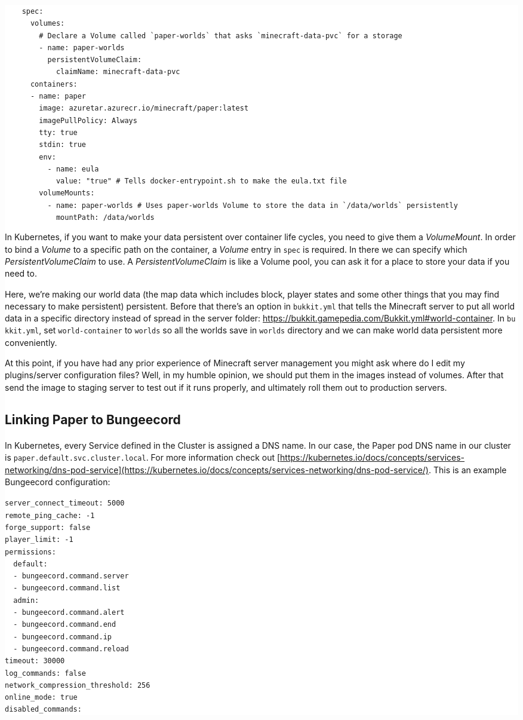 ```
    spec:
      volumes:
        # Declare a Volume called `paper-worlds` that asks `minecraft-data-pvc` for a storage
        - name: paper-worlds
          persistentVolumeClaim:
            claimName: minecraft-data-pvc
      containers:
      - name: paper
        image: azuretar.azurecr.io/minecraft/paper:latest
        imagePullPolicy: Always
        tty: true
        stdin: true
        env:
          - name: eula
            value: "true" # Tells docker-entrypoint.sh to make the eula.txt file
        volumeMounts:
          - name: paper-worlds # Uses paper-worlds Volume to store the data in `/data/worlds` persistently
            mountPath: /data/worlds
```

In Kubernetes, if you want to make your data persistent over container life cycles, you need to give them a *VolumeMount*. In order to bind a *Volume* to a specific path on the container, a *Volume* entry in `spec` is required. In there we can specify which *PersistentVolumeClaim* to use. A *PersistentVolumeClaim* is like a Volume pool, you can ask it for a place to store your data if you need to.

Here, we’re making our world data (the map data which includes block, player states and some other things that you may find necessary to make persistent) persistent. Before that there’s an option in `bukkit.yml` that tells the Minecraft server to put all world data in a specific directory instead of spread in the server folder: <https://bukkit.gamepedia.com/Bukkit.yml#world-container>. In `bukkit.yml`, set `world-container` to `worlds` so all the worlds save in `worlds` directory and we can make world data persistent more conveniently.

At this point, if you have had any prior experience of Minecraft server management you might ask where do I edit my plugins/server configuration files? Well, in my humble opinion, we should put them in the images instead of volumes. After that send the image to staging server to test out if it runs properly, and ultimately roll them out to production servers.

## Linking Paper to Bungeecord

In Kubernetes, every Service defined in the Cluster is assigned a DNS name. In our case, the Paper pod DNS name in our cluster is `paper.default.svc.cluster.local`. For more information check out [https://kubernetes.io/docs/concepts/services-networking/dns-pod-service](https://kubernetes.io/docs/concepts/services-networking/dns-pod-service/). This is an example Bungeecord configuration:

```
server_connect_timeout: 5000
remote_ping_cache: -1
forge_support: false
player_limit: -1
permissions:
  default:
  - bungeecord.command.server
  - bungeecord.command.list
  admin:
  - bungeecord.command.alert
  - bungeecord.command.end
  - bungeecord.command.ip
  - bungeecord.command.reload
timeout: 30000
log_commands: false
network_compression_threshold: 256
online_mode: true
disabled_commands:
```